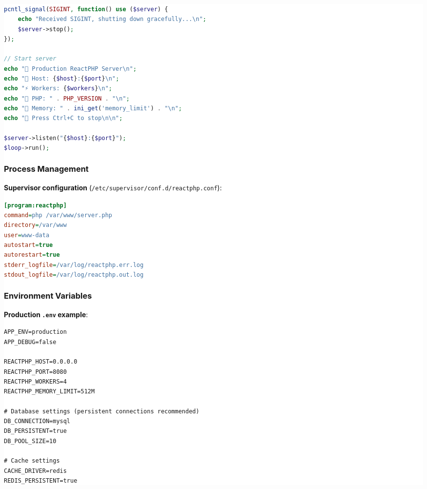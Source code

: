 ```php
pcntl_signal(SIGINT, function() use ($server) {
    echo "Received SIGINT, shutting down gracefully...\n";
    $server->stop();
});

// Start server
echo "🚀 Production ReactPHP Server\n";
echo "📍 Host: {$host}:{$port}\n";
echo "⚡ Workers: {$workers}\n";
echo "🔧 PHP: " . PHP_VERSION . "\n";
echo "💾 Memory: " . ini_get('memory_limit') . "\n";
echo "🛑 Press Ctrl+C to stop\n\n";

$server->listen("{$host}:{$port}");
$loop->run();
```

### Process Management

**Supervisor configuration** (`/etc/supervisor/conf.d/reactphp.conf`):

```ini
[program:reactphp]
command=php /var/www/server.php
directory=/var/www
user=www-data
autostart=true
autorestart=true
stderr_logfile=/var/log/reactphp.err.log
stdout_logfile=/var/log/reactphp.out.log
```

### Environment Variables

**Production `.env` example**:

```env
APP_ENV=production
APP_DEBUG=false

REACTPHP_HOST=0.0.0.0
REACTPHP_PORT=8080
REACTPHP_WORKERS=4
REACTPHP_MEMORY_LIMIT=512M

# Database settings (persistent connections recommended)
DB_CONNECTION=mysql
DB_PERSISTENT=true
DB_POOL_SIZE=10

# Cache settings
CACHE_DRIVER=redis
REDIS_PERSISTENT=true
```
